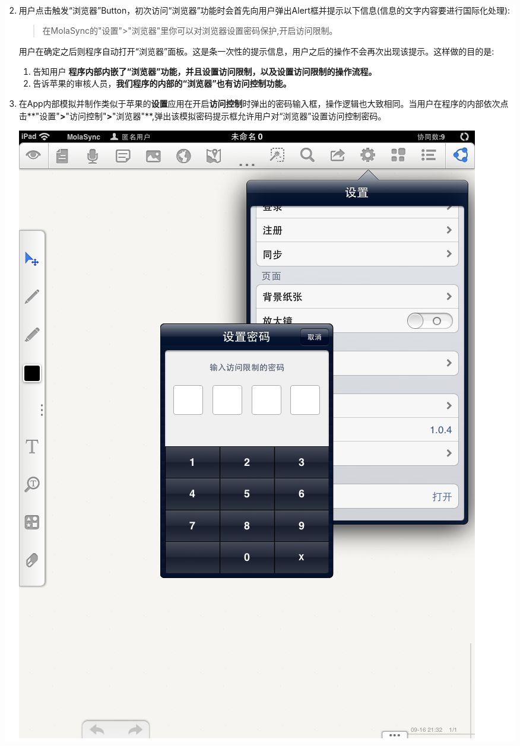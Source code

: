 2. 用户点击触发“浏览器”Button，初次访问“浏览器”功能时会首先向用户弹出Alert框并提示以下信息(信息的文字内容要进行国际化处理):

	>在MolaSync的"设置">"浏览器"里你可以对浏览器设置密码保护,开启访问限制。

	用户在确定之后则程序自动打开“浏览器”面板。这是条一次性的提示信息，用户之后的操作不会再次出现该提示。这样做的目的是:

	1. 告知用户 **程序内部内嵌了“浏览器”功能，并且设置访问限制，以及设置访问限制的操作流程。**
	2. 告诉苹果的审核人员，**我们程序的内部的“浏览器”也有访问控制功能。**
	
	
3. 在App内部模拟并制作类似于苹果的**设置**应用在开启**访问控制**时弹出的密码输入框，操作逻辑也大致相同。当用户在程序的内部依次点击**"设置"**>**"访问控制"**>**"浏览器"**,弹出该模拟密码提示框允许用户对“浏览器”设置访问控制密码。

	[![controla.png](controla.png)](https://itunes.apple.com/cn/app/molasync-ke-yi-liao-tian-bing/id660018160?mt=8)
	
